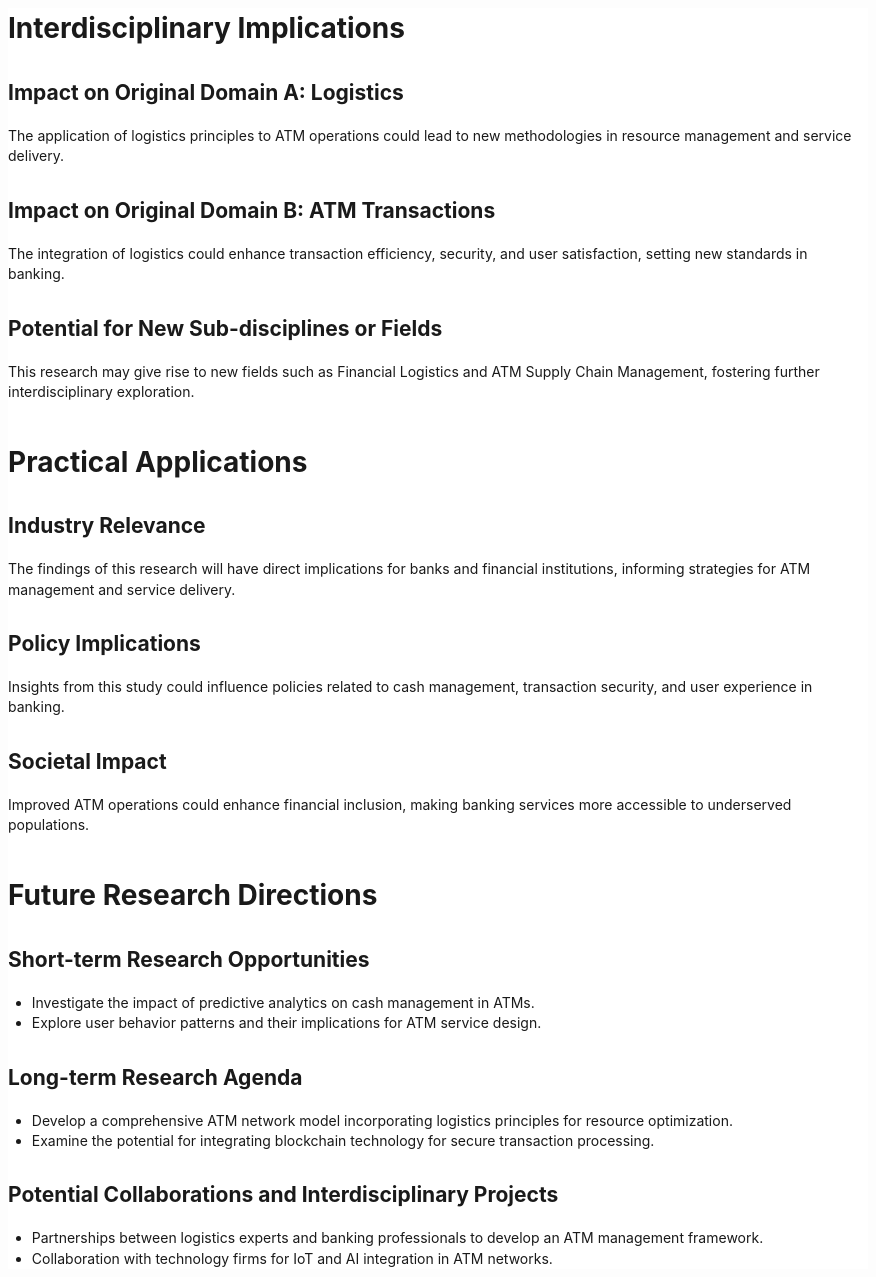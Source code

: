 # Interdisciplinary Implications
## Impact on Original Domain A: Logistics
The application of logistics principles to ATM operations could lead to new methodologies in resource management and service delivery.

## Impact on Original Domain B: ATM Transactions
The integration of logistics could enhance transaction efficiency, security, and user satisfaction, setting new standards in banking.

## Potential for New Sub-disciplines or Fields
This research may give rise to new fields such as Financial Logistics and ATM Supply Chain Management, fostering further interdisciplinary exploration.

# Practical Applications
## Industry Relevance
The findings of this research will have direct implications for banks and financial institutions, informing strategies for ATM management and service delivery.

## Policy Implications
Insights from this study could influence policies related to cash management, transaction security, and user experience in banking.

## Societal Impact
Improved ATM operations could enhance financial inclusion, making banking services more accessible to underserved populations.

# Future Research Directions
## Short-term Research Opportunities
- Investigate the impact of predictive analytics on cash management in ATMs.
- Explore user behavior patterns and their implications for ATM service design.

## Long-term Research Agenda
- Develop a comprehensive ATM network model incorporating logistics principles for resource optimization.
- Examine the potential for integrating blockchain technology for secure transaction processing.

## Potential Collaborations and Interdisciplinary Projects
- Partnerships between logistics experts and banking professionals to develop an ATM management framework.
- Collaboration with technology firms for IoT and AI integration in ATM networks.
